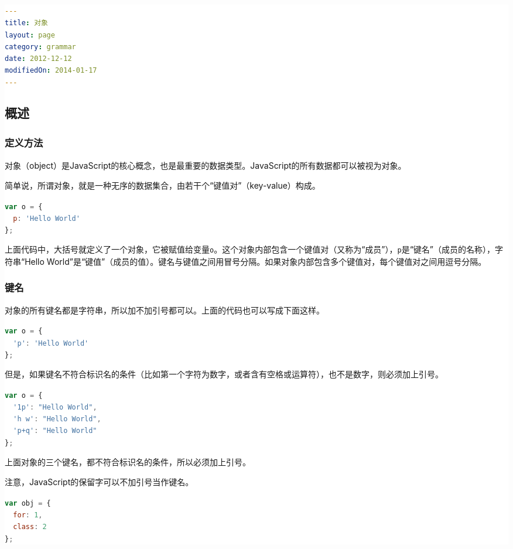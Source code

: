 ```yaml
---
title: 对象
layout: page
category: grammar
date: 2012-12-12
modifiedOn: 2014-01-17
---
```


## 概述

### 定义方法

对象（object）是JavaScript的核心概念，也是最重要的数据类型。JavaScript的所有数据都可以被视为对象。

简单说，所谓对象，就是一种无序的数据集合，由若干个“键值对”（key-value）构成。

```javascript
var o = {
  p: 'Hello World'
};
```

上面代码中，大括号就定义了一个对象，它被赋值给变量`o`。这个对象内部包含一个键值对（又称为“成员”），`p`是“键名”（成员的名称），字符串“Hello World”是“键值”（成员的值）。键名与键值之间用冒号分隔。如果对象内部包含多个键值对，每个键值对之间用逗号分隔。

### 键名

对象的所有键名都是字符串，所以加不加引号都可以。上面的代码也可以写成下面这样。

```javascript
var o = {
  'p': 'Hello World'
};
```

但是，如果键名不符合标识名的条件（比如第一个字符为数字，或者含有空格或运算符），也不是数字，则必须加上引号。

```javascript
var o = {
  '1p': "Hello World",
  'h w': "Hello World",
  'p+q': "Hello World"
};
```

上面对象的三个键名，都不符合标识名的条件，所以必须加上引号。

注意，JavaScript的保留字可以不加引号当作键名。

```javascript
var obj = {
  for: 1,
  class: 2
};
```
